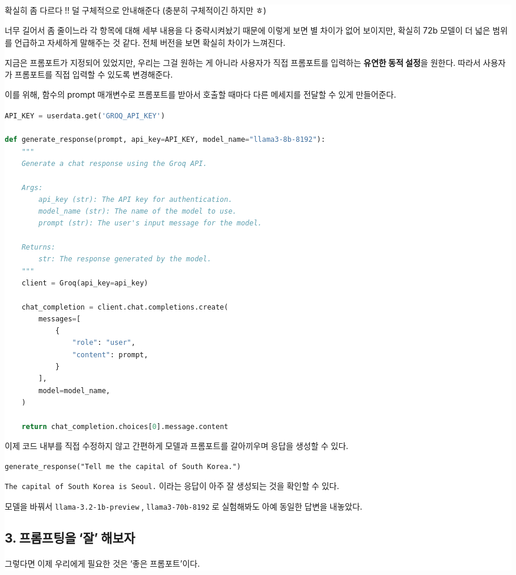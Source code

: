 확실히 좀 다르다 !! 덜 구체적으로 안내해준다 (충분히 구체적이긴 하지만 ㅎ) 

너무 길어서 좀 줄이느라 각 항목에 대해 세부 내용을 다 중략시켜놨기 때문에 이렇게 보면 별 차이가 없어 보이지만, 확실히 72b 모델이 더 넓은 범위를 언급하고 자세하게 말해주는 것 같다. 전체 버전을 보면 확실히 차이가 느껴진다. 

지금은 프롬포트가 지정되어 있었지만, 우리는 그걸 원하는 게 아니라 사용자가 직접 프롬포트를 입력하는 **유연한 동적 설정**을 원한다. 따라서 사용자가 프롬포트를 직접 입력할 수 있도록 변경해준다. 

이를 위해, 함수의 prompt 매개변수로 프롬포트를 받아서 호출할 때마다 다른 메세지를 전달할 수 있게 만들어준다. 

```python
API_KEY = userdata.get('GROQ_API_KEY')

def generate_response(prompt, api_key=API_KEY, model_name="llama3-8b-8192"):
    """
    Generate a chat response using the Groq API.

    Args:
        api_key (str): The API key for authentication.
        model_name (str): The name of the model to use.
        prompt (str): The user's input message for the model.

    Returns:
        str: The response generated by the model.
    """
    client = Groq(api_key=api_key)

    chat_completion = client.chat.completions.create(
        messages=[
            {
                "role": "user",
                "content": prompt,  
            }
        ],
        model=model_name, 
    )

    return chat_completion.choices[0].message.content
```

이제 코드 내부를 직접 수정하지 않고 간편하게 모델과 프롬포트를 갈아끼우며 응답을 생성할 수 있다. 

```
generate_response("Tell me the capital of South Korea.")
```

`The capital of South Korea is Seoul.` 이라는 응답이 아주 잘 생성되는 것을 확인할 수 있다. 

모델을 바꿔서 `llama-3.2-1b-preview` , `llama3-70b-8192` 로 실험해봐도 아예 동일한 답변을 내놓았다. 





## 3. 프롬프팅을 ‘잘’ 해보자

그렇다면 이제 우리에게 필요한 것은 ‘좋은 프롬포트’이다. 
